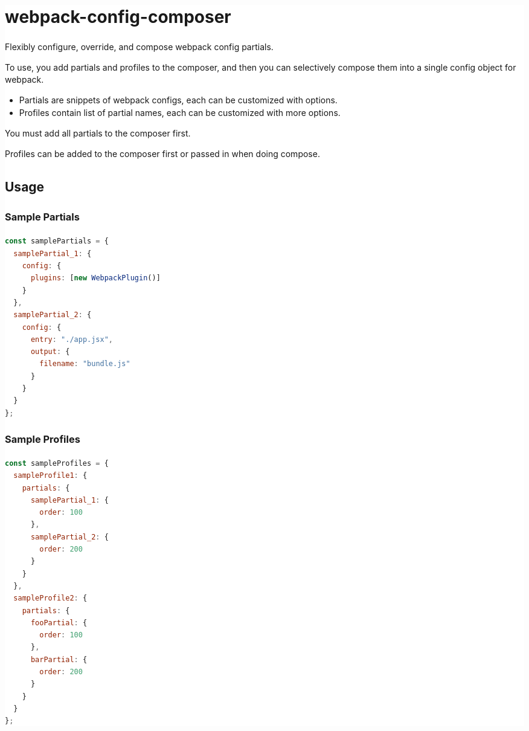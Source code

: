 # webpack-config-composer

Flexibly configure, override, and compose webpack config partials.

To use, you add partials and profiles to the composer, and then you can selectively compose them into a single config object for webpack.

- Partials are snippets of webpack configs, each can be customized with options.
- Profiles contain list of partial names, each can be customized with more options.

You must add all partials to the composer first.

Profiles can be added to the composer first or passed in when doing compose.

## Usage

### Sample Partials

```js
const samplePartials = {
  samplePartial_1: {
    config: {
      plugins: [new WebpackPlugin()]
    }
  },
  samplePartial_2: {
    config: {
      entry: "./app.jsx",
      output: {
        filename: "bundle.js"
      }
    }
  }
};
```

### Sample Profiles

```js
const sampleProfiles = {
  sampleProfile1: {
    partials: {
      samplePartial_1: {
        order: 100
      },
      samplePartial_2: {
        order: 200
      }
    }
  },
  sampleProfile2: {
    partials: {
      fooPartial: {
        order: 100
      },
      barPartial: {
        order: 200
      }
    }
  }
};
```
